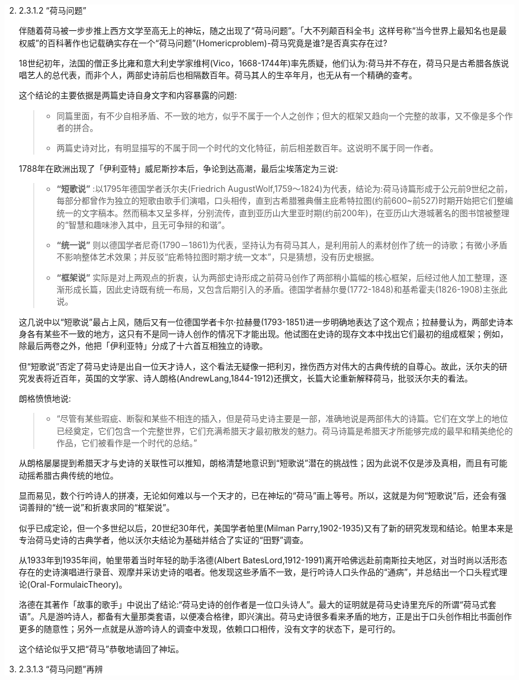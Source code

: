 2.  2.3.1.2 “荷马问题”

    伴随着荷马被一步步推上西方文学至高无上的神坛，随之出现了“荷马问题”。「大不列颠百科全书」这样号称“当今世界上最知名也是最权威”的百科著作也记载确实存在一个“荷马问题”(Homericproblem)-荷马究竟是谁?是否真实存在过?
    
    18世纪初年，法国的僧正多比雍和意大利史学家维柯(Vico，1668-1744年)率先质疑，他们认为:荷马并不存在，荷马只是古希腊各族说唱艺人的总代表，而非个人，两部史诗前后也相隔数百年。荷马其人的生卒年月，也无从有一个精确的查考。
    
    这个结论的主要依据是两篇史诗自身文字和内容暴露的问题:
    
    > 
    > 
    > -   同篇里面，有不少自相矛盾、不一致的地方，似乎不属于一个人之创作；但大的框架又趋向一个完整的故事，又不像是多个作者的拼合。
    > 
    > -   两篇史诗对比，有明显描写的不属于同一个时代的文化特征，前后相差数百年。这说明不属于同一作者。
    
    1788年在欧洲出现了「伊利亚特」威尼斯抄本后，争论到达高潮，最后尘埃落定为三说:
    
    > 
    > 
    > -   **“短歌说”** :以1795年德国学者沃尔夫(Friedrich AugustWolf,1759～1824)为代表，结论为:荷马诗篇形成于公元前9世纪之前，每部分都曾作为独立的短歌由歌手们演唱，口头相传，直到古希腊雅典僭主庇希特拉图(约前600~前527)时期开始把它们整编统一的文字稿本。然而稿本又呈多样，分别流传，直到亚历山大里亚时期(约前200年)，在亚历山大港城著名的图书馆被整理的“智慧和趣味渗入其中，且无可争辩的和谐”。
    > 
    > -   **“统一说”** 则以德国学者尼奇(1790－1861)为代表，坚持认为有荷马其人，是利用前人的素材创作了统一的诗歌；有微小矛盾不影响整体艺术效果；并反驳“庇希特拉图时期才统一文本”，只是猜想，没有历史根据。
    > 
    > -   **“框架说”** 实际是对上两观点的折衷，认为两部史诗形成之前荷马创作了两部稍小篇幅的核心框架，后经过他人加工整理，逐渐形成长篇，因此史诗既有统一布局，又包含后期引入的矛盾。德国学者赫尔曼(1772-1848)和基希霍夫(1826-1908)主张此说。
    
    这几说中以“短歌说”最占上风，随后又有一位德国学者卡尔·拉赫曼(1793-1851)进一步明确地表达了这个观点；拉赫曼认为，两部史诗本身各有某些不一致的地方，这只有不是同一诗人创作的情况下才能出现。他试图在史诗的现存文本中找出它们最初的组成框架；例如，除最后两卷之外，他把「伊利亚特」分成了十六首互相独立的诗歌。
    
    但“短歌说”否定了荷马史诗是出自一位天才诗人，这个看法无疑像一把利刃，挫伤西方对伟大的古典传统的自尊心。故此，沃尔夫的研究发表将近百年，英国的文学家、诗人朗格(AndrewLang,1844-1912)还撰文，长篇大论重新解释荷马，批驳沃尔夫的看法。
    
    朗格愤愤地说:
    
    > 
    > 
    > -   “尽管有某些瑕疵、断裂和某些不相连的插入，但是荷马史诗主要是一部，准确地说是两部伟大的诗篇。它们在文学上的地位已经奠定，它们包含一个完整世界，它们充满希腊天才最初散发的魅力。荷马诗篇是希腊天才所能够完成的最早和精美绝伦的作品，它们被看作是一个时代的总结。”
    
    从朗格屡屡提到希腊天才与史诗的关联性可以推知，朗格清楚地意识到“短歌说”潜在的挑战性；因为此说不仅是涉及真相，而且有可能动摇希腊古典传统的地位。
    
    显而易见，数个行吟诗人的拼凑，无论如何难以与一个天才的，已在神坛的“荷马”画上等号。所以，这就是为何“短歌说”后，还会有强词善辩的“统一说”和折衷求同的“框架说”。
    
    似乎已成定论，但一个多世纪以后，20世纪30年代，美国学者帕里(Milman Parry,1902-1935)又有了新的研究发现和结论。帕里本来是专治荷马史诗的古典学者，他以沃尔夫结论为基础并结合了实证的“田野”调查。
    
    从1933年到1935年间，帕里带着当时年轻的助手洛德(Albert BatesLord,1912-1991)离开哈佛远赴前南斯拉夫地区，对当时尚以活形态存在的史诗演唱进行录音、观摩并采访史诗的唱者。他发现这些矛盾不一致，是行吟诗人口头作品的“通病”，并总结出一个口头程式理论(Oral-FormulaicTheory)。
    
    洛德在其著作「故事的歌手」中说出了结论:“荷马史诗的创作者是一位口头诗人”。最大的证明就是荷马史诗里充斥的所谓“荷马式套语”。凡是游吟诗人，都备有大量那类套语，以便凑合格律，即兴演出。荷马史诗很多看来矛盾的地方，正是出于口头创作相比书面创作更多的随意性；另外一点就是从游吟诗人的调查中发现，依赖口口相传，没有文字的状态下，是可行的。
    
    这个结论似乎又把“荷马”恭敬地请回了神坛。

3.  2.3.1.3 “荷马问题”再辨
